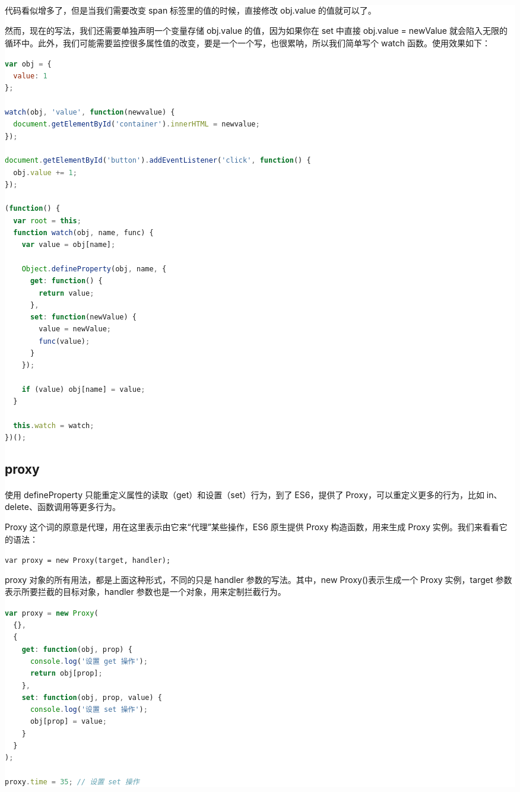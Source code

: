 代码看似增多了，但是当我们需要改变 span 标签里的值的时候，直接修改 obj.value 的值就可以了。

然而，现在的写法，我们还需要单独声明一个变量存储 obj.value 的值，因为如果你在 set 中直接 obj.value = newValue 就会陷入无限的循环中。此外，我们可能需要监控很多属性值的改变，要是一个一个写，也很累呐，所以我们简单写个 watch 函数。使用效果如下：

```js
var obj = {
  value: 1
};

watch(obj, 'value', function(newvalue) {
  document.getElementById('container').innerHTML = newvalue;
});

document.getElementById('button').addEventListener('click', function() {
  obj.value += 1;
});

(function() {
  var root = this;
  function watch(obj, name, func) {
    var value = obj[name];

    Object.defineProperty(obj, name, {
      get: function() {
        return value;
      },
      set: function(newValue) {
        value = newValue;
        func(value);
      }
    });

    if (value) obj[name] = value;
  }

  this.watch = watch;
})();
```

## proxy

使用 defineProperty 只能重定义属性的读取（get）和设置（set）行为，到了 ES6，提供了 Proxy，可以重定义更多的行为，比如 in、delete、函数调用等更多行为。

Proxy 这个词的原意是代理，用在这里表示由它来“代理”某些操作，ES6 原生提供 Proxy 构造函数，用来生成 Proxy 实例。我们来看看它的语法：

`var proxy = new Proxy(target, handler);`

proxy 对象的所有用法，都是上面这种形式，不同的只是 handler 参数的写法。其中，new Proxy()表示生成一个 Proxy 实例，target 参数表示所要拦截的目标对象，handler 参数也是一个对象，用来定制拦截行为。

```js
var proxy = new Proxy(
  {},
  {
    get: function(obj, prop) {
      console.log('设置 get 操作');
      return obj[prop];
    },
    set: function(obj, prop, value) {
      console.log('设置 set 操作');
      obj[prop] = value;
    }
  }
);

proxy.time = 35; // 设置 set 操作
```